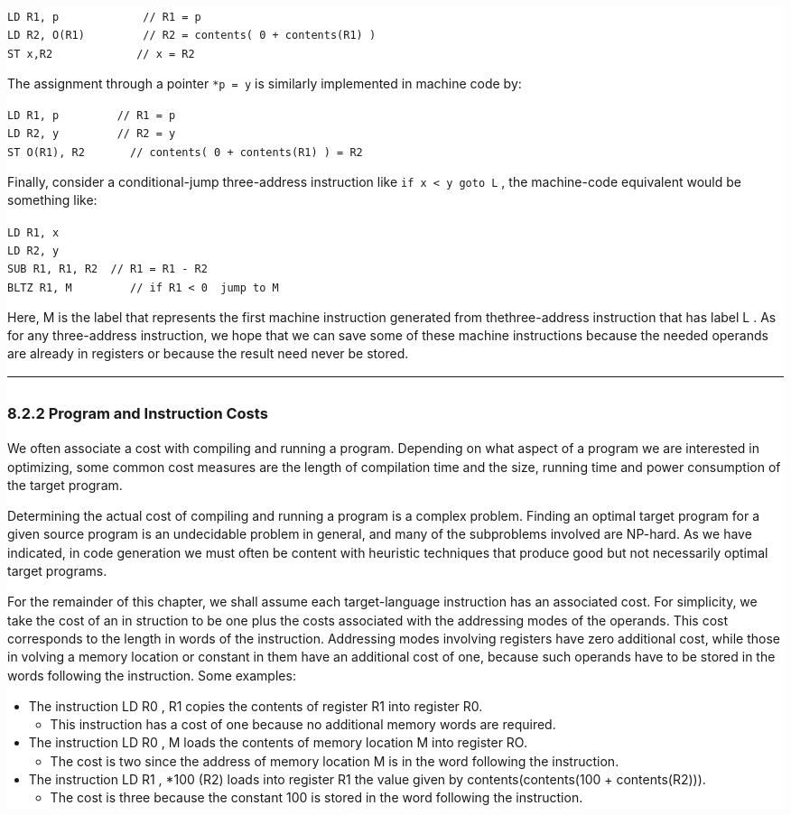 ```
LD R1, p             // R1 = p
LD R2, O(R1)         // R2 = contents( 0 + contents(R1) )
ST x,R2             // x = R2
```

The assignment through a pointer `*p = y` is similarly implemented in machine code by:

```
LD R1, p         // R1 = p
LD R2, y         // R2 = y
ST O(R1), R2       // contents( 0 + contents(R1) ) = R2
```

Finally, consider a conditional-jump three-address instruction like `if x < y goto L` , the machine-code equivalent would be something like:

```
LD R1, x
LD R2, y
SUB R1, R1, R2  // R1 = R1 - R2 
BLTZ R1, M         // if R1 < 0  jump to M
```

Here, M is the label that represents the first machine instruction generated from thethree-address instruction that has label L . As for any three-address instruc­tion, we hope that we can save some of these machine instructions because the needed operands are already in registers or because the result need never be stored.

--- 

<h2 id="e495518feaac3d8e7e4b5882920d1d83"></h2>

### 8.2.2 Program and Instruction Costs

We often associate a cost with compiling and running a program. Depending on what aspect of a program we are interested in optimizing, some common cost measures are the length of compilation time and the size, running time and power consumption of the target program.

Determining the actual cost of compiling and running a program is a com­plex problem. Finding an optimal target program for a given source program is an undecidable problem in general, and many of the subproblems involved are NP-hard. As we have indicated, in code generation we must often be content with heuristic techniques that produce good but not necessarily optimal target programs.

For the remainder of this chapter, we shall assume each target-language instruction has an associated cost. For simplicity, we take the cost of an in­ struction to be one plus the costs associated with the addressing modes of the operands. This cost corresponds to the length in words of the instruction. Addressing modes involving registers have zero additional cost, while those in­ volving a memory location or constant in them have an additional cost of one, because such operands have to be stored in the words following the instruction. Some examples:

 - The instruction LD R0 , R1 copies the contents of register R1 into register R0. 
     - This instruction has a cost of one because no additional memory words are required.
 - The instruction LD R0 , M loads the contents of memory location M into register RO. 
     - The cost is two since the address of memory location M is in the word following the instruction.
 - The instruction LD R1 , *100 (R2) loads into register R1 the value given by contents(contents(100 + contents(R2))). 
     - The cost is three because the constant 100 is stored in the word following the instruction.
